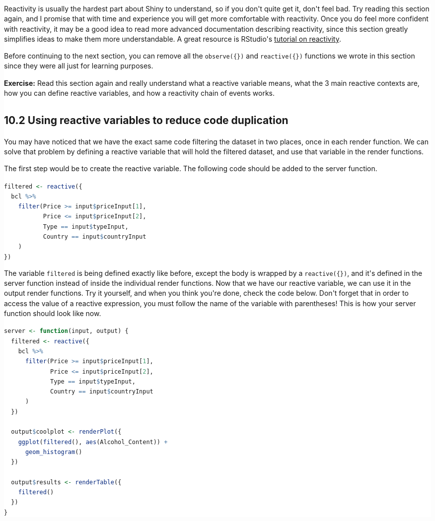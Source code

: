 Reactivity is usually the hardest part about Shiny to understand, so if you don't quite get it, don't feel bad. Try reading this section again, and I promise that with time and experience you will get more comfortable with reactivity. Once you do feel more confident with reactivity, it may be a good idea to read more advanced documentation describing reactivity, since this section greatly simplifies ideas to make them more understandable. A great resource is RStudio's [tutorial on reactivity](http://shiny.rstudio.com/articles/understanding-reactivity.html).

Before continuing to the next section, you can remove all the `observe({})` and `reactive({})` functions we wrote in this section since they were all just for learning purposes.

**Exercise:** Read this section again and really understand what a reactive variable means, what the 3 main reactive contexts are, how you can define reactive variables, and how a reactivity chain of events works.

## 10.2 Using reactive variables to reduce code duplication

You may have noticed that we have the exact same code filtering the dataset in two places, once in each render function. We can solve that problem by defining a reactive variable that will hold the filtered dataset, and use that variable in the render functions.

The first step would be to create the reactive variable. The following code should be added to the server function.


```r
filtered <- reactive({
  bcl %>%
    filter(Price >= input$priceInput[1],
           Price <= input$priceInput[2],
           Type == input$typeInput,
           Country == input$countryInput
    )
})
```

The variable `filtered` is being defined exactly like before, except the body is wrapped by a `reactive({})`, and it's defined in the server function instead of inside the individual render functions. Now that we have our reactive variable, we can use it in the output render functions.  Try it yourself, and when you think you're done, check the code below. Don't forget that in order to access the value of a reactive expression, you must follow the name of the variable with parentheses! This is how your server function should look like now.  


```r
server <- function(input, output) {
  filtered <- reactive({
    bcl %>%
      filter(Price >= input$priceInput[1],
             Price <= input$priceInput[2],
             Type == input$typeInput,
             Country == input$countryInput
      )
  })
  
  output$coolplot <- renderPlot({
    ggplot(filtered(), aes(Alcohol_Content)) +
      geom_histogram()
  })

  output$results <- renderTable({
    filtered()
  })
}
```
